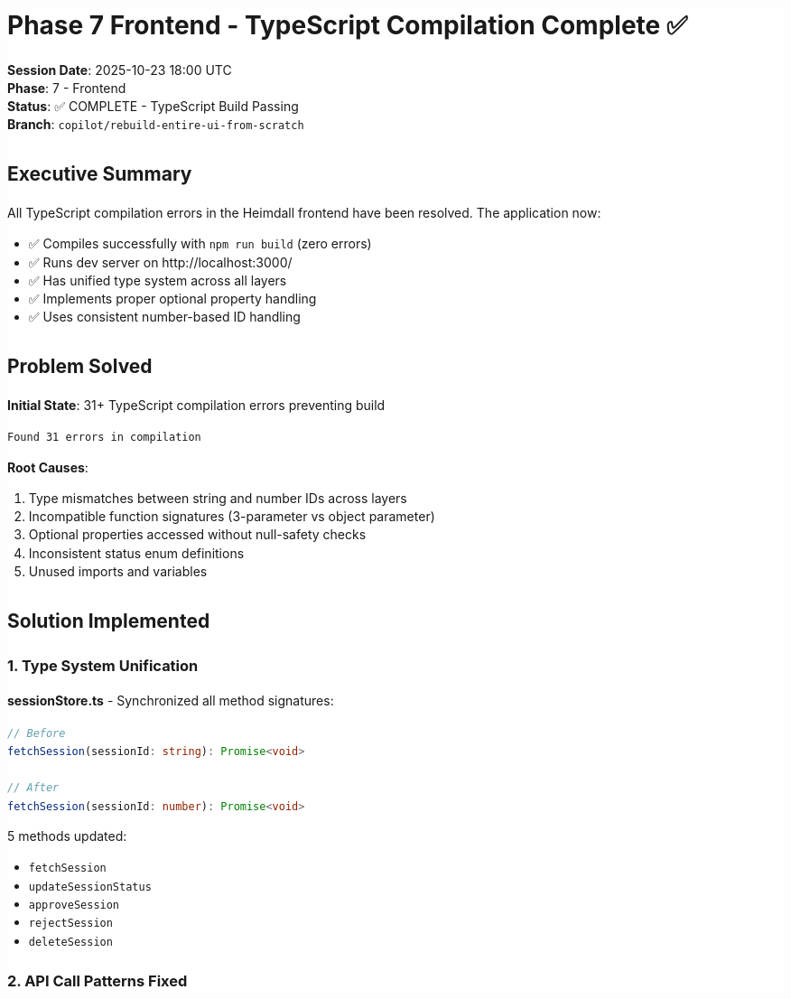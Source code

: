 # Phase 7 Frontend - TypeScript Compilation Complete ✅

**Session Date**: 2025-10-23 18:00 UTC  
**Phase**: 7 - Frontend  
**Status**: ✅ COMPLETE - TypeScript Build Passing  
**Branch**: `copilot/rebuild-entire-ui-from-scratch`  

## Executive Summary

All TypeScript compilation errors in the Heimdall frontend have been resolved. The application now:
- ✅ Compiles successfully with `npm run build` (zero errors)
- ✅ Runs dev server on http://localhost:3000/
- ✅ Has unified type system across all layers
- ✅ Implements proper optional property handling
- ✅ Uses consistent number-based ID handling

## Problem Solved

**Initial State**: 31+ TypeScript compilation errors preventing build

```
Found 31 errors in compilation
```

**Root Causes**:
1. Type mismatches between string and number IDs across layers
2. Incompatible function signatures (3-parameter vs object parameter)
3. Optional properties accessed without null-safety checks
4. Inconsistent status enum definitions
5. Unused imports and variables

## Solution Implemented

### 1. Type System Unification

**sessionStore.ts** - Synchronized all method signatures:
```typescript
// Before
fetchSession(sessionId: string): Promise<void>

// After  
fetchSession(sessionId: number): Promise<void>
```

5 methods updated:
- `fetchSession`
- `updateSessionStatus`
- `approveSession`
- `rejectSession`
- `deleteSession`

### 2. API Call Patterns Fixed
